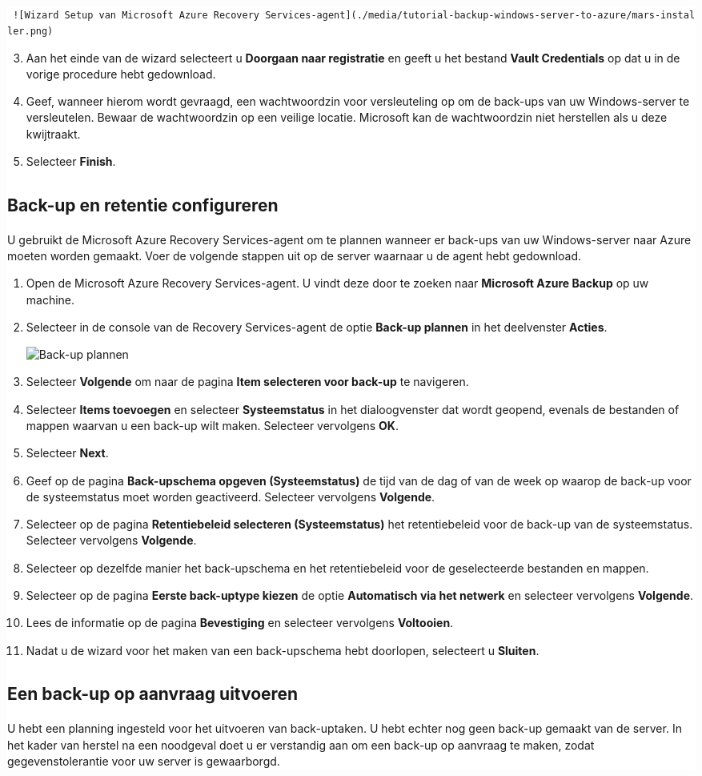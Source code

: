      ![Wizard Setup van Microsoft Azure Recovery Services-agent](./media/tutorial-backup-windows-server-to-azure/mars-installer.png)

3. Aan het einde van de wizard selecteert u **Doorgaan naar registratie** en geeft u het bestand **Vault Credentials** op dat u in de vorige procedure hebt gedownload.

4. Geef, wanneer hierom wordt gevraagd, een wachtwoordzin voor versleuteling op om de back-ups van uw Windows-server te versleutelen. Bewaar de wachtwoordzin op een veilige locatie. Microsoft kan de wachtwoordzin niet herstellen als u deze kwijtraakt.

5. Selecteer **Finish**.

## <a name="configure-backup-and-retention"></a>Back-up en retentie configureren

U gebruikt de Microsoft Azure Recovery Services-agent om te plannen wanneer er back-ups van uw Windows-server naar Azure moeten worden gemaakt. Voer de volgende stappen uit op de server waarnaar u de agent hebt gedownload.

1. Open de Microsoft Azure Recovery Services-agent. U vindt deze door te zoeken naar **Microsoft Azure Backup** op uw machine.

2. Selecteer in de console van de Recovery Services-agent de optie **Back-up plannen** in het deelvenster **Acties**.

    ![Back-up plannen](./media/tutorial-backup-windows-server-to-azure/mars-schedule-backup.png)

3. Selecteer **Volgende** om naar de pagina **Item selecteren voor back-up** te navigeren.

4. Selecteer **Items toevoegen** en selecteer **Systeemstatus** in het dialoogvenster dat wordt geopend, evenals de bestanden of mappen waarvan u een back-up wilt maken. Selecteer vervolgens **OK**.

5. Selecteer **Next**.

6. Geef op de pagina **Back-upschema opgeven (Systeemstatus)** de tijd van de dag of van de week op waarop de back-up voor de systeemstatus moet worden geactiveerd. Selecteer vervolgens **Volgende**.

7. Selecteer op de pagina **Retentiebeleid selecteren (Systeemstatus)** het retentiebeleid voor de back-up van de systeemstatus. Selecteer vervolgens **Volgende**.

8. Selecteer op dezelfde manier het back-upschema en het retentiebeleid voor de geselecteerde bestanden en mappen.

9. Selecteer op de pagina **Eerste back-uptype kiezen** de optie **Automatisch via het netwerk** en selecteer vervolgens **Volgende**.

10. Lees de informatie op de pagina **Bevestiging** en selecteer vervolgens **Voltooien**.

11. Nadat u de wizard voor het maken van een back-upschema hebt doorlopen, selecteert u **Sluiten**.

## <a name="perform-an-on-demand-backup"></a>Een back-up op aanvraag uitvoeren

U hebt een planning ingesteld voor het uitvoeren van back-uptaken. U hebt echter nog geen back-up gemaakt van de server. In het kader van herstel na een noodgeval doet u er verstandig aan om een back-up op aanvraag te maken, zodat gegevenstolerantie voor uw server is gewaarborgd.
